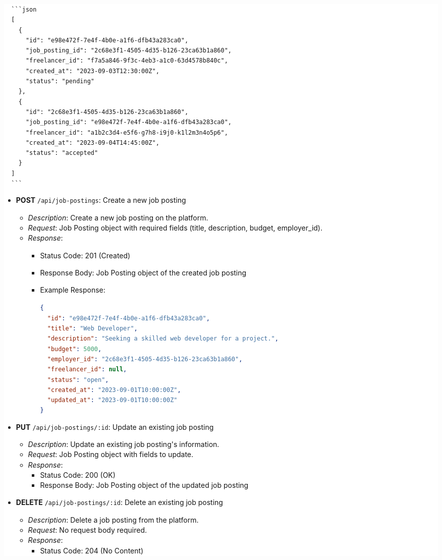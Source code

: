      ```json
      [
        {
          "id": "e98e472f-7e4f-4b0e-a1f6-dfb43a283ca0",
          "job_posting_id": "2c68e3f1-4505-4d35-b126-23ca63b1a860",
          "freelancer_id": "f7a5a846-9f3c-4eb3-a1c0-63d4578b840c",
          "created_at": "2023-09-03T12:30:00Z",
          "status": "pending"
        },
        {
          "id": "2c68e3f1-4505-4d35-b126-23ca63b1a860",
          "job_posting_id": "e98e472f-7e4f-4b0e-a1f6-dfb43a283ca0",
          "freelancer_id": "a1b2c3d4-e5f6-g7h8-i9j0-k1l2m3n4o5p6",
          "created_at": "2023-09-04T14:45:00Z",
          "status": "accepted"
        }
      ]
      ```

- **POST** `/api/job-postings`: Create a new job posting
  - *Description*: Create a new job posting on the platform.
  - *Request*: Job Posting object with required fields (title, description, budget, employer_id).
  - *Response*:
    - Status Code: 201 (Created)
    - Response Body: Job Posting object of the created job posting
    - Example Response:

      ```json
      {
        "id": "e98e472f-7e4f-4b0e-a1f6-dfb43a283ca0",
        "title": "Web Developer",
        "description": "Seeking a skilled web developer for a project.",
        "budget": 5000,
        "employer_id": "2c68e3f1-4505-4d35-b126-23ca63b1a860",
        "freelancer_id": null,
        "status": "open",
        "created_at": "2023-09-01T10:00:00Z",
        "updated_at": "2023-09-01T10:00:00Z"
      }
      ```

- **PUT** `/api/job-postings/:id`: Update an existing job posting
  - *Description*: Update an existing job posting's information.
  - *Request*: Job Posting object with fields to update.
  - *Response*:
    - Status Code: 200 (OK)
    - Response Body: Job Posting object of the updated job posting

- **DELETE** `/api/job-postings/:id`: Delete an existing job posting
  - *Description*: Delete a job posting from the platform.
  - *Request*: No request body required.
  - *Response*:
    - Status Code: 204 (No Content)
